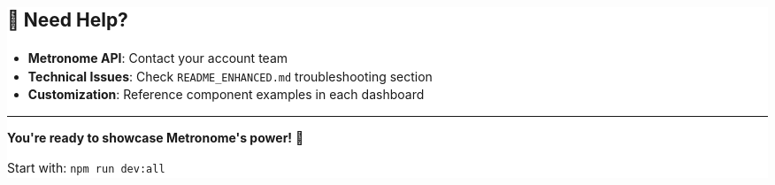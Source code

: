 ## 🤝 Need Help?

- **Metronome API**: Contact your account team
- **Technical Issues**: Check `README_ENHANCED.md` troubleshooting section
- **Customization**: Reference component examples in each dashboard

---

**You're ready to showcase Metronome's power!** 🚀

Start with: `npm run dev:all`
